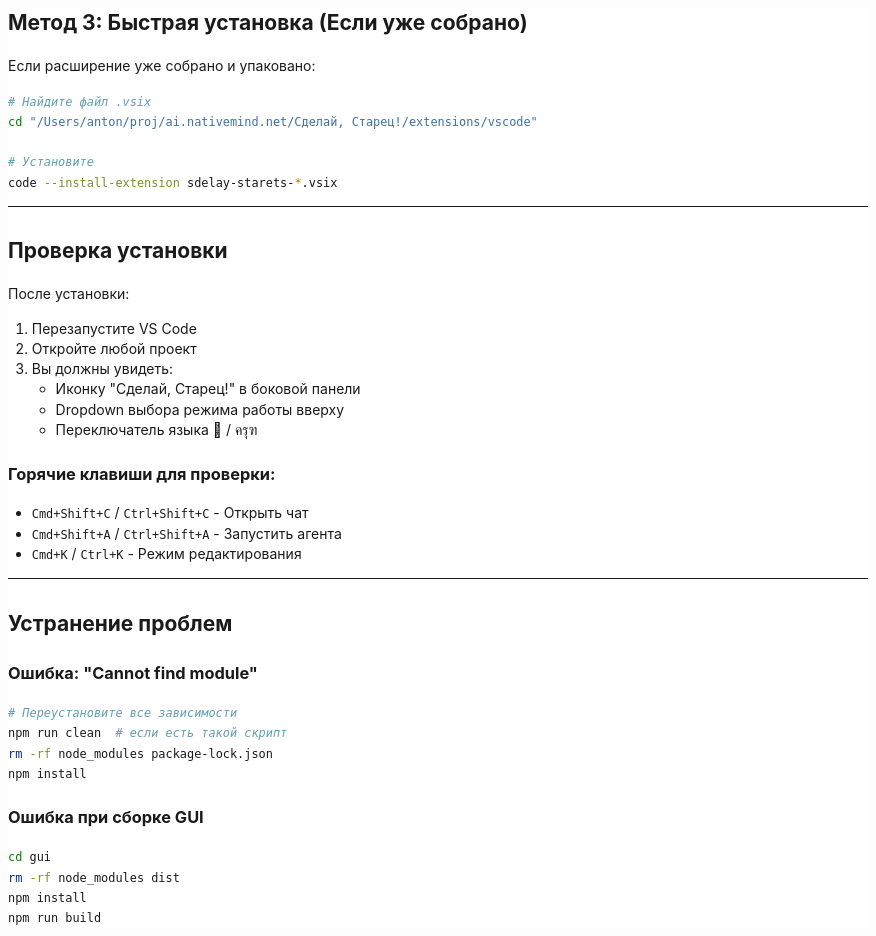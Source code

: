 ## Метод 3: Быстрая установка (Если уже собрано)

Если расширение уже собрано и упаковано:

```bash
# Найдите файл .vsix
cd "/Users/anton/proj/ai.nativemind.net/Сделай, Старец!/extensions/vscode"

# Установите
code --install-extension sdelay-starets-*.vsix
```

---

## Проверка установки

После установки:

1. Перезапустите VS Code
2. Откройте любой проект
3. Вы должны увидеть:
   - Иконку "Сделай, Старец!" в боковой панели
   - Dropdown выбора режима работы вверху
   - Переключатель языка 🦅 / ครุฑ

### Горячие клавиши для проверки:

- `Cmd+Shift+C` / `Ctrl+Shift+C` - Открыть чат
- `Cmd+Shift+A` / `Ctrl+Shift+A` - Запустить агента
- `Cmd+K` / `Ctrl+K` - Режим редактирования

---

## Устранение проблем

### Ошибка: "Cannot find module"

```bash
# Переустановите все зависимости
npm run clean  # если есть такой скрипт
rm -rf node_modules package-lock.json
npm install
```

### Ошибка при сборке GUI

```bash
cd gui
rm -rf node_modules dist
npm install
npm run build
```
